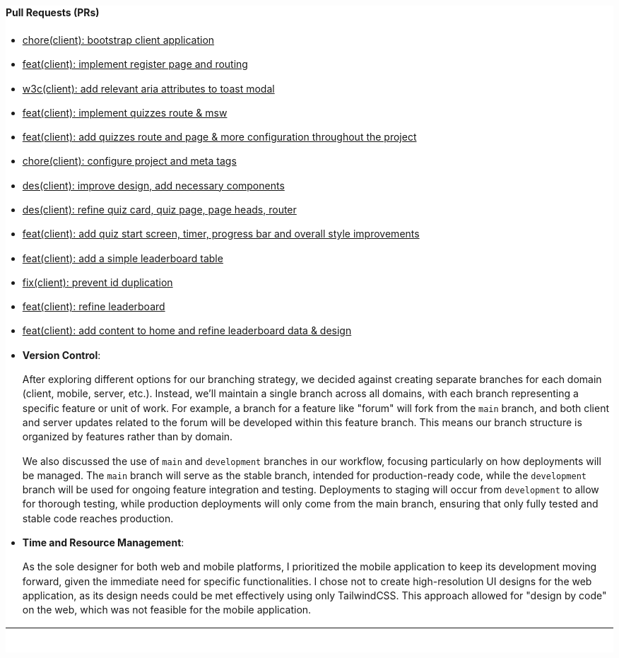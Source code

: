 #### **Pull Requests (PRs)**

- [chore(client): bootstrap client application](https://github.com/bounswe/bounswe2024group11/pull/506)
- [feat(client): implement register page and routing](https://github.com/bounswe/bounswe2024group11/pull/512)
- [w3c(client): add relevant aria attributes to toast modal](https://github.com/bounswe/bounswe2024group11/pull/530)
- [feat(client): implement quizzes route & msw](https://github.com/bounswe/bounswe2024group11/pull/540)
- [feat(client): add quizzes route and page & more configuration throughout the project](https://github.com/bounswe/bounswe2024group11/pull/549)
- [chore(client): configure project and meta tags](https://github.com/bounswe/bounswe2024group11/pull/557)
- [des(client): improve design, add necessary components](https://github.com/bounswe/bounswe2024group11/pull/558)
- [des(client): refine quiz card, quiz page, page heads, router](https://github.com/bounswe/bounswe2024group11/pull/572)
- [feat(client): add quiz start screen, timer, progress bar and overall style improvements](https://github.com/bounswe/bounswe2024group11/pull/578)
- [feat(client): add a simple leaderboard table](https://github.com/bounswe/bounswe2024group11/pull/579)
- [fix(client): prevent id duplication](https://github.com/bounswe/bounswe2024group11/pull/581)
- [feat(client): refine leaderboard](https://github.com/bounswe/bounswe2024group11/pull/582)
- [feat(client): add content to home and refine leaderboard data & design](https://github.com/bounswe/bounswe2024group11/pull/583)

- **Version Control**:

  After exploring different options for our branching strategy, we decided against creating separate branches for each domain (client, mobile, server, etc.). Instead, we’ll maintain a single branch across all domains, with each branch representing a specific feature or unit of work. For example, a branch for a feature like "forum" will fork from the `main` branch, and both client and server updates related to the forum will be developed within this feature branch. This means our branch structure is organized by features rather than by domain.

  We also discussed the use of `main` and `development` branches in our workflow, focusing particularly on how deployments will be managed. The `main` branch will serve as the stable branch, intended for production-ready code, while the `development` branch will be used for ongoing feature integration and testing. Deployments to staging will occur from `development` to allow for thorough testing, while production deployments will only come from the main branch, ensuring that only fully tested and stable code reaches production.

- **Time and Resource Management**:

  As the sole designer for both web and mobile platforms, I prioritized the mobile application to keep its development moving forward, given the immediate need for specific functionalities. I chose not to create high-resolution UI designs for the web application, as its design needs could be met effectively using only TailwindCSS. This approach allowed for "design by code" on the web, which was not feasible for the mobile application.

---

<br />
